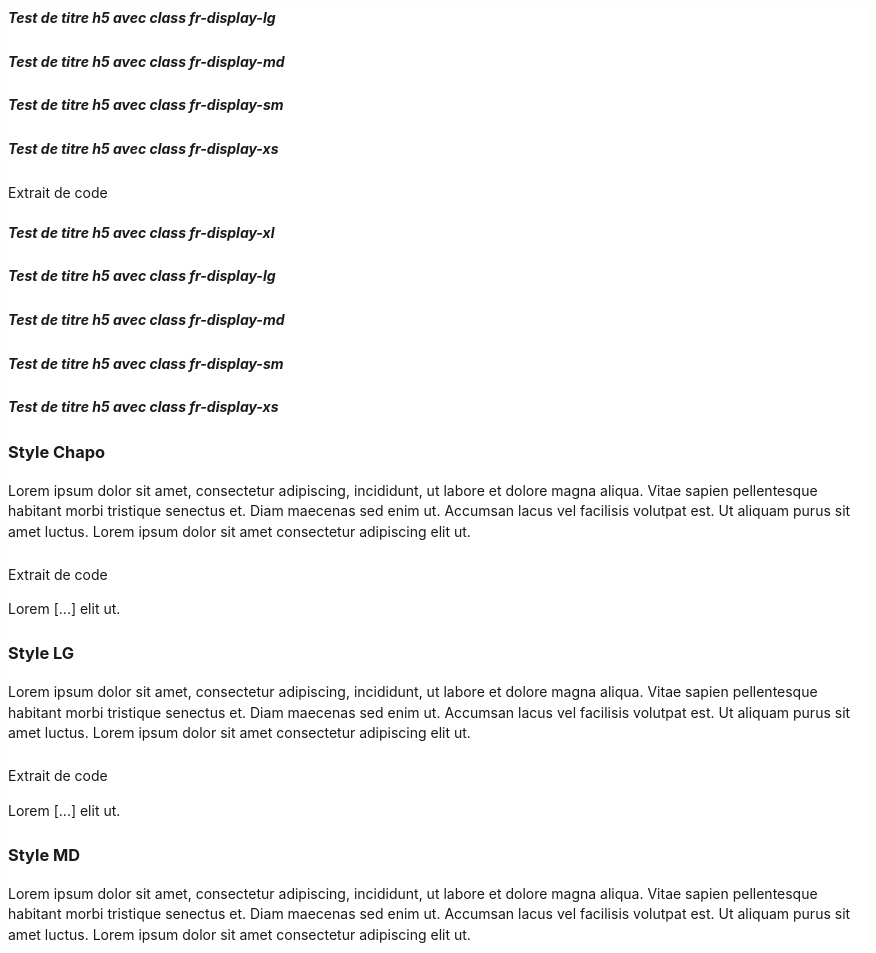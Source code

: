 
##### Test de titre h5 avec class fr-display-lg


##### Test de titre h5 avec class fr-display-md


##### Test de titre h5 avec class fr-display-sm


##### Test de titre h5 avec class fr-display-xs


###
Extrait de code


<h5 class="fr-display--xl">Test de titre h5 avec class fr-display-xl</h5>
<h5 class="fr-display--lg">Test de titre h5 avec class fr-display-lg</h5>
<h5 class="fr-display--md">Test de titre h5 avec class fr-display-md</h5>
<h5 class="fr-display--sm">Test de titre h5 avec class fr-display-sm</h5>
<h5 class="fr-display--xs">Test de titre h5 avec class fr-display-xs</h5>


### Style Chapo


Lorem ipsum dolor sit amet, consectetur adipiscing, incididunt, ut labore et dolore magna aliqua. Vitae sapien pellentesque habitant morbi tristique senectus et. Diam maecenas sed enim ut. Accumsan lacus vel facilisis volutpat est. Ut aliquam purus sit amet luctus. Lorem ipsum dolor sit amet consectetur adipiscing elit ut.


###
Extrait de code


<p class="fr-text--lead">Lorem [...] elit ut.</p>


### Style LG


Lorem ipsum dolor sit amet, consectetur adipiscing, incididunt, ut labore et dolore magna aliqua. Vitae sapien pellentesque habitant morbi tristique senectus et. Diam maecenas sed enim ut. Accumsan lacus vel facilisis volutpat est. Ut aliquam purus sit amet luctus. Lorem ipsum dolor sit amet consectetur adipiscing elit ut.


###
Extrait de code


<p class="fr-text--lg">Lorem [...] elit ut.</p>


### Style MD


Lorem ipsum dolor sit amet, consectetur adipiscing, incididunt, ut labore et dolore magna aliqua. Vitae sapien pellentesque habitant morbi tristique senectus et. Diam maecenas sed enim ut. Accumsan lacus vel facilisis volutpat est. Ut aliquam purus sit amet luctus. Lorem ipsum dolor sit amet consectetur adipiscing elit ut.
